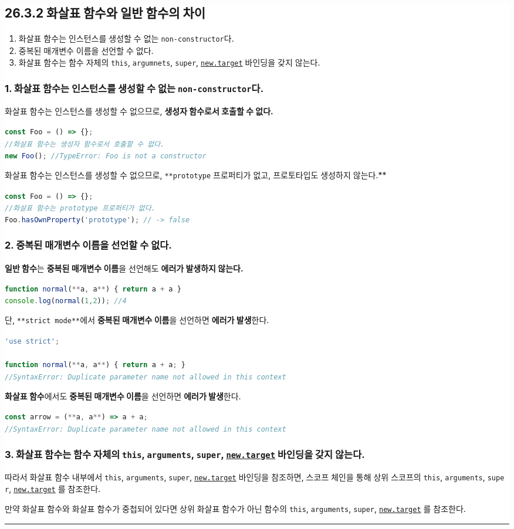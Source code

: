 
## 26.3.2 화살표 함수와 일반 함수의 차이

1. 화살표 함수는 인스턴스를 생성할 수 없는 `non-constructor`다.
2. 중복된 매개변수 이름을 선언할 수 없다.
3. 화살표 함수는 함수 자체의 `this`, `argumnets`, `super`, [`new.target`](http://new.target) 바인딩을 갖지 않는다.

### 1. 화살표 함수는 인스턴스를 생성할 수 없는 `non-constructor`다.

화살표 함수는 인스턴스를 생성할 수 없으므로, **생성자 함수로서 호출할 수 없다.**

```jsx
const Foo = () => {};
//화살표 함수는 생성자 함수로서 호출할 수 없다.
new Foo(); //TypeError: Foo is not a constructor
```

화살표 함수는 인스턴스를 생성할 수 없으므로, `**prototype` 프로퍼티가 없고, 프로토타입도 생성하지 않는다.**

```jsx
const Foo = () => {};
//화살표 함수는 prototype 프로퍼티가 없다.
Foo.hasOwnProperty('prototype'); // -> false
```

### 2. 중복된 매개변수 이름을 선언할 수 없다.

**일반 함수**는 **중복된 매개변수 이름**을 선언해도 **에러가 발생하지 않는다.**

```jsx
function normal(**a, a**) { return a + a }
console.log(normal(1,2)); //4
```

단, `**strict mode**`에서 **중복된 매개변수 이름**을 선언하면 **에러가 발생**한다.

```jsx
'use strict';

function normal(**a, a**) { return a + a; }
//SyntaxError: Duplicate parameter name not allowed in this context
```

**화살표 함수**에서도 **중복된 매개변수 이름**을 선언하면 **에러가 발생**한다.

```jsx
const arrow = (**a, a**) => a + a;
//SyntaxError: Duplicate parameter name not allowed in this context
```

### 3. 화살표 함수는 함수 자체의 `this`, `arguments`, `super`, [`new.target`](http://new.target) 바인딩을 갖지 않는다.

따라서 화살표 함수 내부에서 `this`, `arguments`, `super`, [`new.target`](http://new.target) 바인딩을 참조하면, 스코프 체인을 통해 상위 스코프의 `this`, `arguments`, `super`, [`new.target`](http://new.target) 를 참조한다.

만약 화살표 함수와 화살표 함수가 중첩되어 있다면 상위 화살표 함수가 아닌 함수의 `this`, `arguments`, `super`, [`new.target`](http://new.target) 를 참조한다.

---